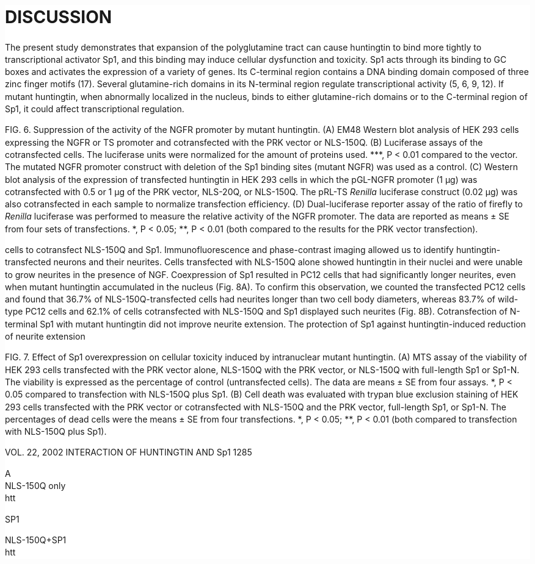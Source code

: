 # DISCUSSION

The present study demonstrates that expansion of the polyglutamine tract can cause huntingtin to bind more tightly to transcriptional activator Sp1, and this binding may induce cellular dysfunction and toxicity. Sp1 acts through its binding to GC boxes and activates the expression of a variety of genes. Its C-terminal region contains a DNA binding domain composed of three zinc finger motifs (17). Several glutamine-rich domains in its N-terminal region regulate transcriptional activity (5, 6, 9, 12). If mutant huntingtin, when abnormally localized in the nucleus, binds to either glutamine-rich domains or to the C-terminal region of Sp1, it could affect transcriptional regulation.

FIG. 6. Suppression of the activity of the NGFR promoter by mutant huntingtin. (A) EM48 Western blot analysis of HEK 293 cells expressing the NGFR or TS promoter and cotransfected with the PRK vector or NLS-150Q. (B) Luciferase assays of the cotransfected cells. The luciferase units were normalized for the amount of proteins used. ***, P < 0.01 compared to the vector. The mutated NGFR promoter construct with deletion of the Sp1 binding sites (mutant NGFR) was used as a control. (C) Western blot analysis of the expression of transfected huntingtin in HEK 293 cells in which the pGL-NGFR promoter (1 μg) was cotransfected with 0.5 or 1 μg of the PRK vector, NLS-20Q, or NLS-150Q. The pRL-TS *Renilla* luciferase construct (0.02 μg) was also cotransfected in each sample to normalize transfection efficiency. (D) Dual-luciferase reporter assay of the ratio of firefly to *Renilla* luciferase was performed to measure the relative activity of the NGFR promoter. The data are reported as means ± SE from four sets of transfections. *, P < 0.05; **, P < 0.01 (both compared to the results for the PRK vector transfection).

cells to cotransfect NLS-150Q and Sp1. Immunofluorescence and phase-contrast imaging allowed us to identify huntingtin-transfected neurons and their neurites. Cells transfected with NLS-150Q alone showed huntingtin in their nuclei and were unable to grow neurites in the presence of NGF. Coexpression of Sp1 resulted in PC12 cells that had significantly longer neurites, even when mutant huntingtin accumulated in the nucleus (Fig. 8A). To confirm this observation, we counted the transfected PC12 cells and found that 36.7% of NLS-150Q-transfected cells had neurites longer than two cell body diameters, whereas 83.7% of wild-type PC12 cells and 62.1% of cells cotransfected with NLS-150Q and Sp1 displayed such neurites (Fig. 8B). Cotransfection of N-terminal Sp1 with mutant huntingtin did not improve neurite extension. The protection of Sp1 against huntingtin-induced reduction of neurite extension

FIG. 7. Effect of Sp1 overexpression on cellular toxicity induced by intranuclear mutant huntingtin. (A) MTS assay of the viability of HEK 293 cells transfected with the PRK vector alone, NLS-150Q with the PRK vector, or NLS-150Q with full-length Sp1 or Sp1-N. The viability is expressed as the percentage of control (untransfected cells). The data are means ± SE from four assays. *, P < 0.05 compared to transfection with NLS-150Q plus Sp1. (B) Cell death was evaluated with trypan blue exclusion staining of HEK 293 cells transfected with the PRK vector or cotransfected with NLS-150Q and the PRK vector, full-length Sp1, or Sp1-N. The percentages of dead cells were the means ± SE from four transfections. *, P < 0.05; **, P < 0.01 (both compared to transfection with NLS-150Q plus Sp1).

VOL. 22, 2002                                                                 INTERACTION OF HUNTINGTIN AND Sp1    1285

A  
NLS-150Q only  
htt  

SP1  

NLS-150Q+SP1  
htt  
